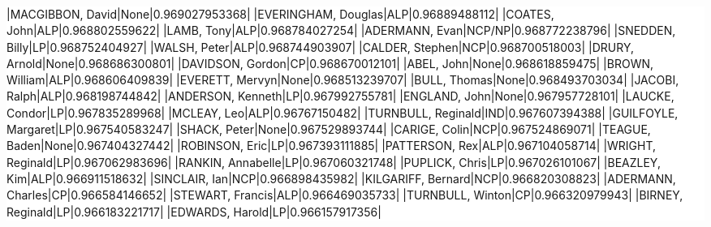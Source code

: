 |MACGIBBON, David|None|0.969027953368|
|EVERINGHAM, Douglas|ALP|0.96889488112|
|COATES, John|ALP|0.968802559622|
|LAMB, Tony|ALP|0.968784027254|
|ADERMANN, Evan|NCP/NP|0.968772238796|
|SNEDDEN, Billy|LP|0.968752404927|
|WALSH, Peter|ALP|0.968744903907|
|CALDER, Stephen|NCP|0.968700518003|
|DRURY, Arnold|None|0.968686300801|
|DAVIDSON, Gordon|CP|0.968670012101|
|ABEL, John|None|0.968618859475|
|BROWN, William|ALP|0.968606409839|
|EVERETT, Mervyn|None|0.968513239707|
|BULL, Thomas|None|0.968493703034|
|JACOBI, Ralph|ALP|0.968198744842|
|ANDERSON, Kenneth|LP|0.967992755781|
|ENGLAND, John|None|0.967957728101|
|LAUCKE, Condor|LP|0.967835289968|
|MCLEAY, Leo|ALP|0.96767150482|
|TURNBULL, Reginald|IND|0.967607394388|
|GUILFOYLE, Margaret|LP|0.967540583247|
|SHACK, Peter|None|0.967529893744|
|CARIGE, Colin|NCP|0.967524869071|
|TEAGUE, Baden|None|0.967404327442|
|ROBINSON, Eric|LP|0.967393111885|
|PATTERSON, Rex|ALP|0.967104058714|
|WRIGHT, Reginald|LP|0.967062983696|
|RANKIN, Annabelle|LP|0.967060321748|
|PUPLICK, Chris|LP|0.967026101067|
|BEAZLEY, Kim|ALP|0.966911518632|
|SINCLAIR, Ian|NCP|0.966898435982|
|KILGARIFF, Bernard|NCP|0.966820308823|
|ADERMANN, Charles|CP|0.966584146652|
|STEWART, Francis|ALP|0.966469035733|
|TURNBULL, Winton|CP|0.966320979943|
|BIRNEY, Reginald|LP|0.966183221717|
|EDWARDS, Harold|LP|0.966157917356|
